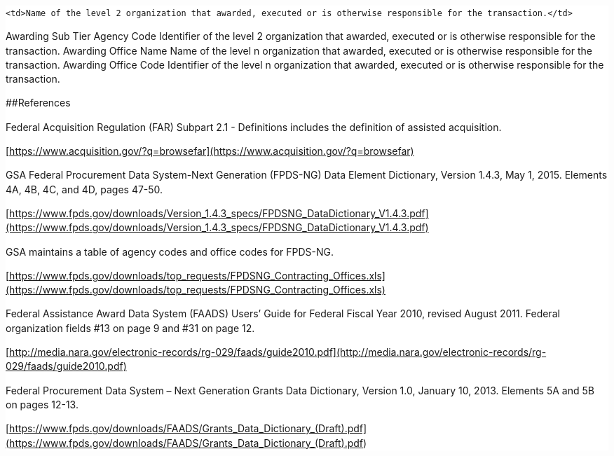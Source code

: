     <td>Name of the level 2 organization that awarded, executed or is otherwise responsible for the transaction.</td>
  </tr>
  <tr>
    <td>Awarding Sub Tier Agency Code</td>
    <td>Identifier of the level 2 organization that awarded, executed or is otherwise responsible for the transaction.</td>
  </tr>
  <tr>
    <td>Awarding Office Name</td>
    <td>Name of the level n organization that awarded, executed or is otherwise responsible for the transaction. </td>
  </tr>
  <tr>
    <td>Awarding Office Code </td>
    <td>Identifier of the level n organization that awarded, executed or is otherwise responsible for the transaction.</td>
  </tr>
</table>


##References

Federal Acquisition Regulation (FAR) Subpart 2.1 - Definitions includes the definition of assisted acquisition.

[https://www.acquisition.gov/?q=browsefar](https://www.acquisition.gov/?q=browsefar)

GSA Federal Procurement Data System-Next Generation (FPDS-NG) Data Element Dictionary, Version 1.4.3, May 1, 2015.  Elements 4A, 4B, 4C, and 4D, pages 47-50.

[https://www.fpds.gov/downloads/Version_1.4.3_specs/FPDSNG_DataDictionary_V1.4.3.pdf](https://www.fpds.gov/downloads/Version_1.4.3_specs/FPDSNG_DataDictionary_V1.4.3.pdf)

GSA maintains a table of agency codes and office codes for FPDS-NG. 

[https://www.fpds.gov/downloads/top_requests/FPDSNG_Contracting_Offices.xls](https://www.fpds.gov/downloads/top_requests/FPDSNG_Contracting_Offices.xls)

Federal Assistance Award Data System (FAADS) Users’ Guide for Federal Fiscal Year 2010, revised August 2011.  Federal organization fields #13 on page 9 and #31 on page 12.

[http://media.nara.gov/electronic-records/rg-029/faads/guide2010.pdf](http://media.nara.gov/electronic-records/rg-029/faads/guide2010.pdf)

Federal Procurement Data System – Next Generation Grants Data Dictionary, Version 1.0, January 10, 2013.  Elements 5A and 5B on pages 12-13.

[https://www.fpds.gov/downloads/FAADS/Grants_Data_Dictionary_(Draft).pdf](<https://www.fpds.gov/downloads/FAADS/Grants_Data_Dictionary_(Draft).pdf>)

